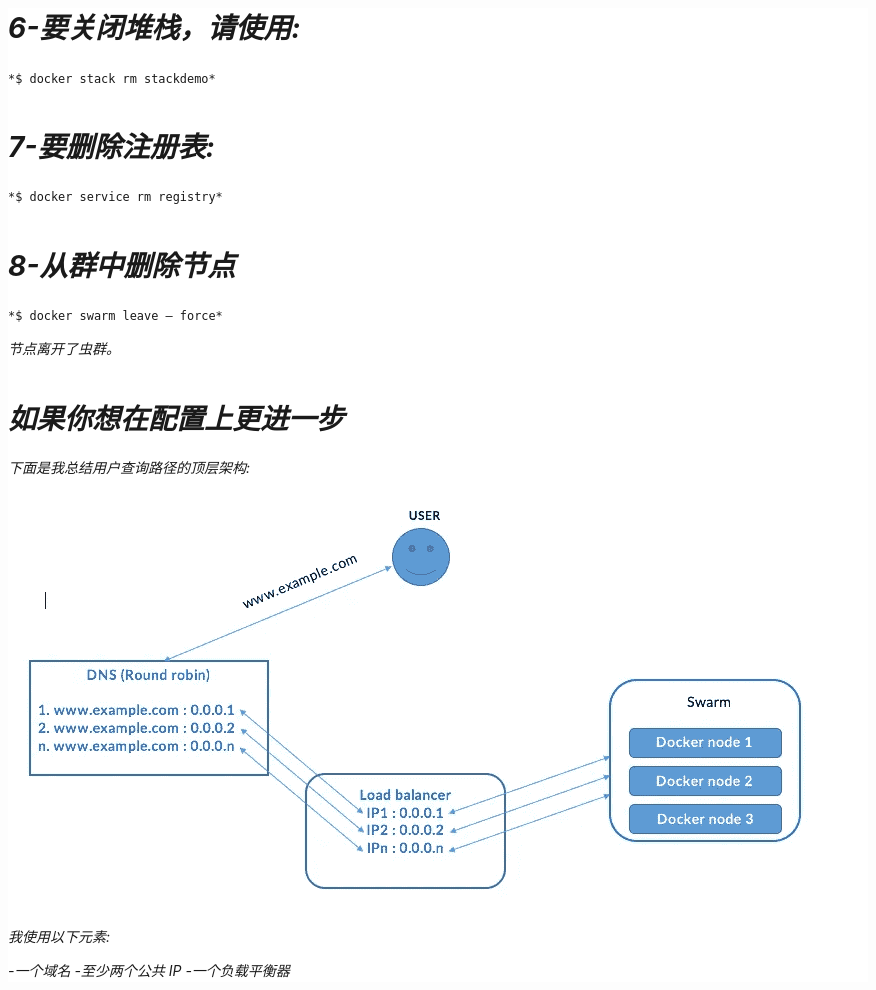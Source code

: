 # *6-要关闭堆栈，请使用:*

```
*$ docker stack rm stackdemo*
```

# *7-要删除注册表:*

```
*$ docker service rm registry*
```

# *8-从群中删除节点*

```
*$ docker swarm leave — force*
```

*节点离开了虫群。*

# *如果你想在配置上更进一步*

*下面是我总结用户查询路径的顶层架构:*

*![](img/1cabde935524d750922c969bd1eb8ec0.png)*

*我使用以下元素:*

*-一个域名
-至少两个公共 IP
-一个负载平衡器*

